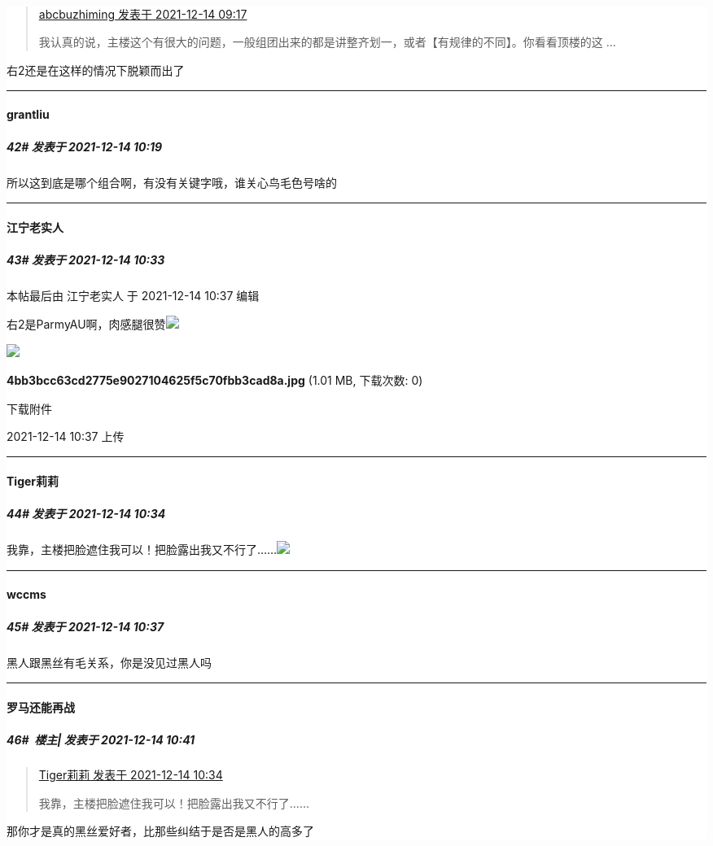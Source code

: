 <blockquote><a href="httphttps://bbs.saraba1st.com/2b/forum.php?mod=redirect&amp;goto=findpost&amp;pid=53927448&amp;ptid=2042371" target="_blank">abcbuzhiming 发表于 2021-12-14 09:17</a>

我认真的说，主楼这个有很大的问题，一般组团出来的都是讲整齐划一，或者【有规律的不同】。你看看顶楼的这 ...</blockquote>
右2还是在这样的情况下脱颖而出了

*****

####  grantliu  
##### 42#       发表于 2021-12-14 10:19

所以这到底是哪个组合啊，有没有关键字哦，谁关心鸟毛色号啥的

*****

####  江宁老实人  
##### 43#       发表于 2021-12-14 10:33

 本帖最后由 江宁老实人 于 2021-12-14 10:37 编辑 

右2是ParmyAU啊，肉感腿很赞<img src="https://static.saraba1st.com/image/smiley/face2017/034.png" referrerpolicy="no-referrer">

<img src="https://img.saraba1st.com/forum/202112/14/103722ch9y9tthljhp9n9y.jpg" referrerpolicy="no-referrer">

<strong>4bb3bcc63cd2775e9027104625f5c70fbb3cad8a.jpg</strong> (1.01 MB, 下载次数: 0)

下载附件

2021-12-14 10:37 上传

*****

####  Tiger莉莉  
##### 44#       发表于 2021-12-14 10:34

我靠，主楼把脸遮住我可以！把脸露出我又不行了……<img src="https://static.saraba1st.com/image/smiley/face2017/001.png" referrerpolicy="no-referrer">

*****

####  wccms  
##### 45#       发表于 2021-12-14 10:37

黑人跟黑丝有毛关系，你是没见过黑人吗

*****

####  罗马还能再战  
##### 46#         楼主| 发表于 2021-12-14 10:41

<blockquote><a href="httphttps://bbs.saraba1st.com/2b/forum.php?mod=redirect&amp;goto=findpost&amp;pid=53928496&amp;ptid=2042371" target="_blank">Tiger莉莉 发表于 2021-12-14 10:34</a>

我靠，主楼把脸遮住我可以！把脸露出我又不行了……</blockquote>
那你才是真的黑丝爱好者，比那些纠结于是否是黑人的高多了
